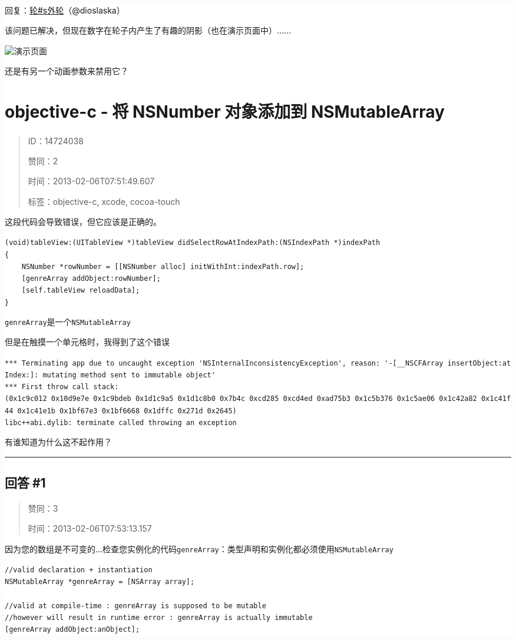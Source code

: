 回复：[轮#s外轮](https://stackoverflow.com/questions/14678963/wheel-numbers-visible-outside-wheel)（@dioslaska）

该问题已解决，但现在数字在轮子内产生了有趣的阴影（也在演示页面中）......

![演示页面](../Images/b5593c8e0c29c8e1acf032f27c3e9f45.png)

还是有另一个动画参数来禁用它？

# objective-c - 将 NSNumber 对象添加到 NSMutableArray

> ID：14724038
> 
> 赞同：2
> 
> 时间：2013-02-06T07:51:49.607
> 
> 标签：objective-c, xcode, cocoa-touch

这段代码会导致错误，但它应该是正确的。

```
(void)tableView:(UITableView *)tableView didSelectRowAtIndexPath:(NSIndexPath *)indexPath
{
    NSNumber *rowNumber = [[NSNumber alloc] initWithInt:indexPath.row];
    [genreArray addObject:rowNumber];
    [self.tableView reloadData];
} 
```

`genreArray`是一个`NSMutableArray`

但是在触摸一个单元格时，我得到了这个错误

```
*** Terminating app due to uncaught exception 'NSInternalInconsistencyException', reason: '-[__NSCFArray insertObject:atIndex:]: mutating method sent to immutable object'
*** First throw call stack:
(0x1c9c012 0x10d9e7e 0x1c9bdeb 0x1d1c9a5 0x1d1c8b0 0x7b4c 0xcd285 0xcd4ed 0xad75b3 0x1c5b376 0x1c5ae06 0x1c42a82 0x1c41f44 0x1c41e1b 0x1bf67e3 0x1bf6668 0x1dffc 0x271d 0x2645)
libc++abi.dylib: terminate called throwing an exception 
```

有谁知道为什么这不起作用？

* * *

## 回答 #1

> 赞同：3
> 
> 时间：2013-02-06T07:53:13.157

因为您的数组是不可变的...检查您实例化的代码`genreArray`：类型声明和实例化都必须使用`NSMutableArray`

```
//valid declaration + instantiation
NSMutableArray *genreArray = [NSArray array]; 

//valid at compile-time : genreArray is supposed to be mutable
//however will result in runtime error : genreArray is actually immutable
[genreArray addObject:anObject]; 
```
